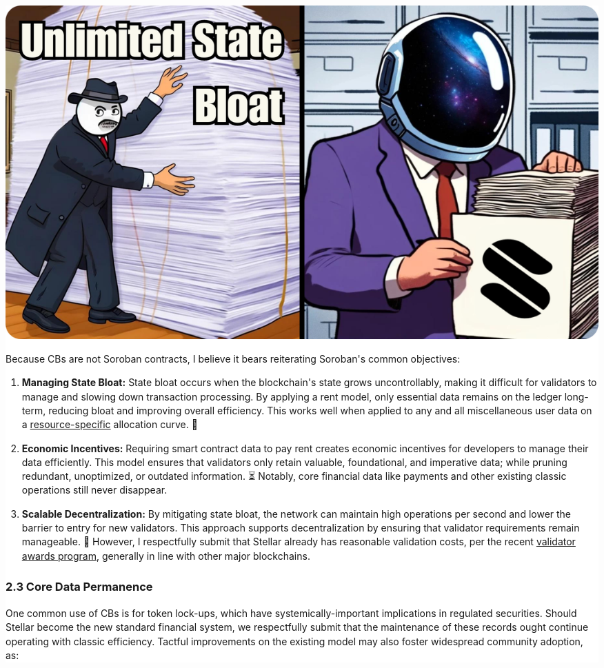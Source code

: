 [![state-bloat](imgs/state-bloat-meme.png)](https://consensus2024.coindesk.com/agenda/event/-performance-meets-scale-state-archival-and-multidimensional-fees-355)

Because CBs are not Soroban contracts, I believe it bears reiterating Soroban's common objectives:

1. **Managing State Bloat:** State bloat occurs when the blockchain's state grows uncontrollably, making it difficult for validators to manage and slowing down transaction processing. By applying a rent model, only essential data remains on the ledger long-term, reducing bloat and improving overall efficiency. This works well when applied to any and all miscellaneous user data on a [resource-specific](https://developers.stellar.org/docs/learn/fundamentals/fees-resource-limits-metering#resource-fee) allocation curve. 🧮

2. **Economic Incentives:** Requiring smart contract data to pay rent creates economic incentives for developers to manage their data efficiently. This model ensures that validators only retain valuable, foundational, and imperative data; while pruning redundant, unoptimized, or outdated information. ⏳ Notably, core financial data like payments and other existing classic operations still never disappear.

3. **Scalable Decentralization:** By mitigating state bloat, the network can maintain high operations per second and lower the barrier to entry for new validators. This approach supports decentralization by ensuring that validator requirements remain manageable. 🛜 However, I respectfully submit that Stellar already has reasonable validation costs, per the recent [validator awards program](https://communityfund.stellar.org/validator-awards), generally in line with other major blockchains.

### 2.3 Core Data Permanence

One common use of CBs is for token lock-ups, which have systemically-important implications in regulated securities. Should Stellar become the new standard financial system, we respectfully submit that the maintenance of these records ought continue operating with classic efficiency. Tactful improvements on the existing model may also foster widespread community adoption, as: 
